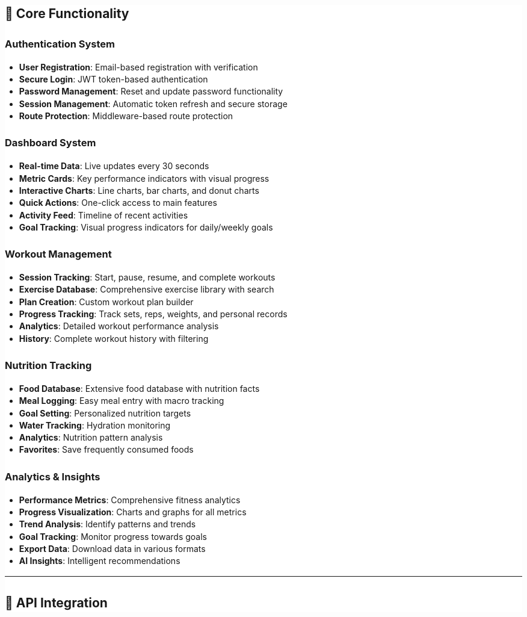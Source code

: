 
## 🔧 Core Functionality

### **Authentication System**

- **User Registration**: Email-based registration with verification
- **Secure Login**: JWT token-based authentication
- **Password Management**: Reset and update password functionality
- **Session Management**: Automatic token refresh and secure storage
- **Route Protection**: Middleware-based route protection

### **Dashboard System**

- **Real-time Data**: Live updates every 30 seconds
- **Metric Cards**: Key performance indicators with visual progress
- **Interactive Charts**: Line charts, bar charts, and donut charts
- **Quick Actions**: One-click access to main features
- **Activity Feed**: Timeline of recent activities
- **Goal Tracking**: Visual progress indicators for daily/weekly goals

### **Workout Management**

- **Session Tracking**: Start, pause, resume, and complete workouts
- **Exercise Database**: Comprehensive exercise library with search
- **Plan Creation**: Custom workout plan builder
- **Progress Tracking**: Track sets, reps, weights, and personal records
- **Analytics**: Detailed workout performance analysis
- **History**: Complete workout history with filtering

### **Nutrition Tracking**

- **Food Database**: Extensive food database with nutrition facts
- **Meal Logging**: Easy meal entry with macro tracking
- **Goal Setting**: Personalized nutrition targets
- **Water Tracking**: Hydration monitoring
- **Analytics**: Nutrition pattern analysis
- **Favorites**: Save frequently consumed foods

### **Analytics & Insights**

- **Performance Metrics**: Comprehensive fitness analytics
- **Progress Visualization**: Charts and graphs for all metrics
- **Trend Analysis**: Identify patterns and trends
- **Goal Tracking**: Monitor progress towards goals
- **Export Data**: Download data in various formats
- **AI Insights**: Intelligent recommendations

---

## 🔌 API Integration
